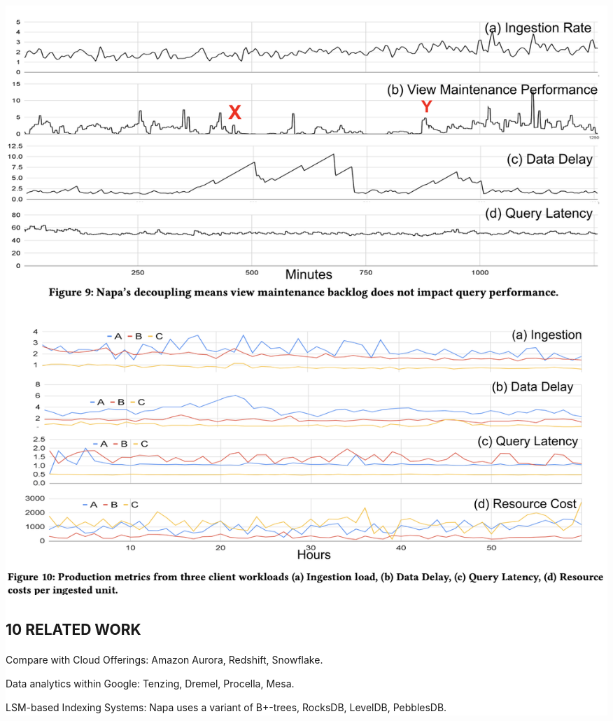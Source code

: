 ![](images/Napa_Powering_Scalable_Data_Warehousing_with_Robust_Query_Performance_at_Google_5.png)


![](images/Napa_Powering_Scalable_Data_Warehousing_with_Robust_Query_Performance_at_Google_6.png)

## 10 RELATED WORK

Compare with Cloud Offerings: Amazon Aurora, Redshift, Snowflake.

Data analytics within Google: Tenzing, Dremel, Procella, Mesa.

LSM-based Indexing Systems: Napa uses a variant of B+-trees, RocksDB, LevelDB, PebblesDB.






